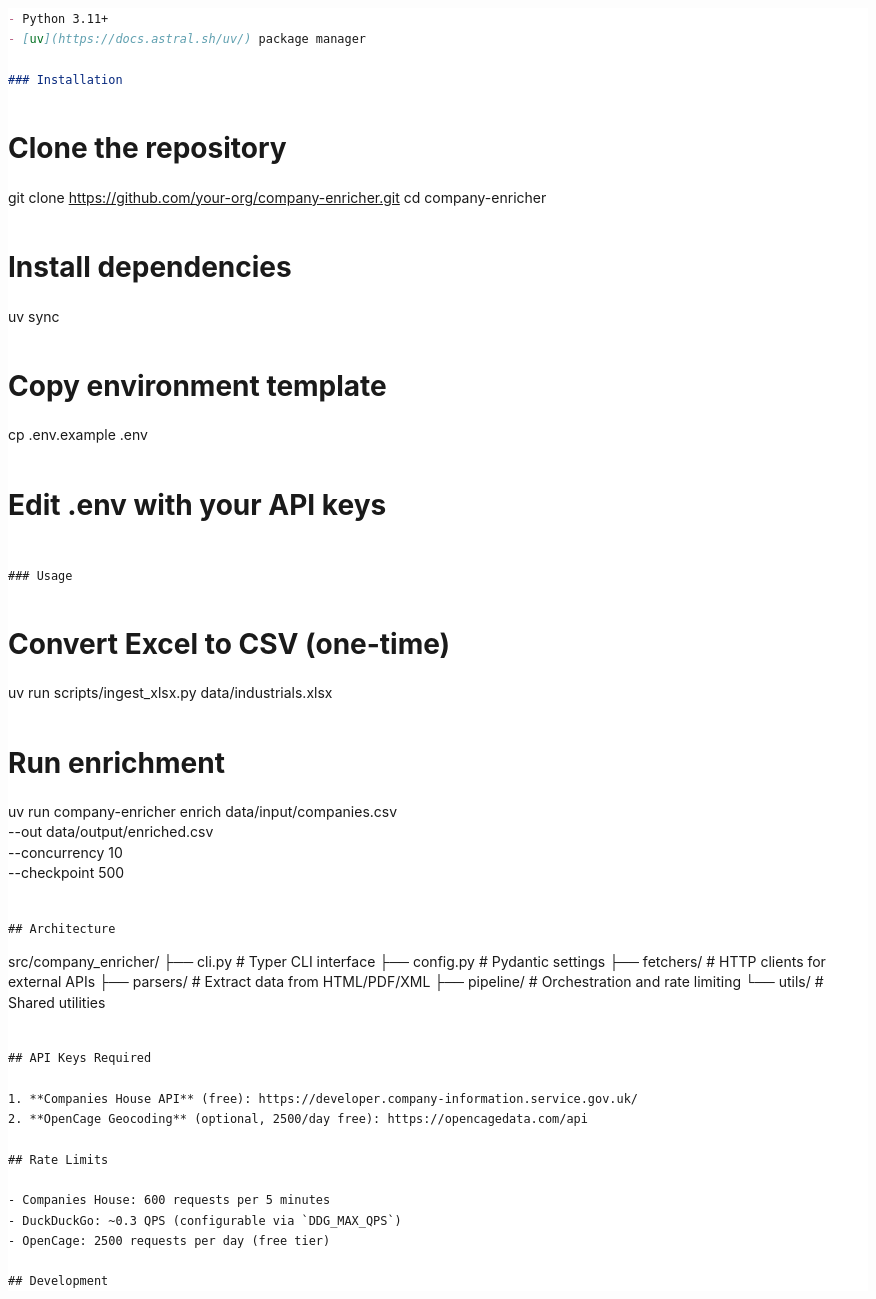 ```markdown
- Python 3.11+
- [uv](https://docs.astral.sh/uv/) package manager

### Installation

```
# Clone the repository
git clone https://github.com/your-org/company-enricher.git
cd company-enricher

# Install dependencies
uv sync

# Copy environment template
cp .env.example .env
# Edit .env with your API keys
```

### Usage

```
# Convert Excel to CSV (one-time)
uv run scripts/ingest_xlsx.py data/industrials.xlsx

# Run enrichment
uv run company-enricher enrich data/input/companies.csv \
    --out data/output/enriched.csv \
    --concurrency 10 \
    --checkpoint 500
```

## Architecture

```
src/company_enricher/
├── cli.py                 # Typer CLI interface
├── config.py             # Pydantic settings
├── fetchers/             # HTTP clients for external APIs
├── parsers/              # Extract data from HTML/PDF/XML
├── pipeline/             # Orchestration and rate limiting
└── utils/                # Shared utilities
```

## API Keys Required

1. **Companies House API** (free): https://developer.company-information.service.gov.uk/
2. **OpenCage Geocoding** (optional, 2500/day free): https://opencagedata.com/api

## Rate Limits

- Companies House: 600 requests per 5 minutes
- DuckDuckGo: ~0.3 QPS (configurable via `DDG_MAX_QPS`)
- OpenCage: 2500 requests per day (free tier)

## Development

```
